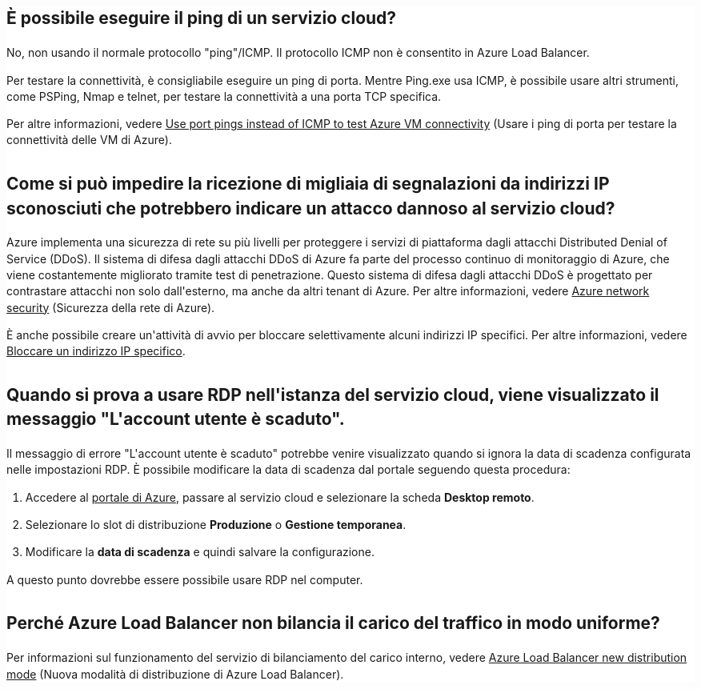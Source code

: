 ## <a name="can-i-ping-a-cloud-service"></a>È possibile eseguire il ping di un servizio cloud?

No, non usando il normale protocollo "ping"/ICMP. Il protocollo ICMP non è consentito in Azure Load Balancer.

Per testare la connettività, è consigliabile eseguire un ping di porta. Mentre Ping.exe usa ICMP, è possibile usare altri strumenti, come PSPing, Nmap e telnet, per testare la connettività a una porta TCP specifica.

Per altre informazioni, vedere [Use port pings instead of ICMP to test Azure VM connectivity](https://blogs.msdn.microsoft.com/mast/2014/06/22/use-port-pings-instead-of-icmp-to-test-azure-vm-connectivity/) (Usare i ping di porta per testare la connettività delle VM di Azure).

## <a name="how-do-i-prevent-receiving-thousands-of-hits-from-unknown-ip-addresses-that-might-indicate-a-malicious-attack-to-the-cloud-service"></a>Come si può impedire la ricezione di migliaia di segnalazioni da indirizzi IP sconosciuti che potrebbero indicare un attacco dannoso al servizio cloud?
Azure implementa una sicurezza di rete su più livelli per proteggere i servizi di piattaforma dagli attacchi Distributed Denial of Service (DDoS). Il sistema di difesa dagli attacchi DDoS di Azure fa parte del processo continuo di monitoraggio di Azure, che viene costantemente migliorato tramite test di penetrazione. Questo sistema di difesa dagli attacchi DDoS è progettato per contrastare attacchi non solo dall'esterno, ma anche da altri tenant di Azure. Per altre informazioni, vedere [Azure network security](https://download.microsoft.com/download/C/A/3/CA3FC5C0-ECE0-4F87-BF4B-D74064A00846/AzureNetworkSecurity_v3_Feb2015.pdf) (Sicurezza della rete di Azure).

È anche possibile creare un'attività di avvio per bloccare selettivamente alcuni indirizzi IP specifici. Per altre informazioni, vedere [Bloccare un indirizzo IP specifico](cloud-services-startup-tasks-common.md#block-a-specific-ip-address).

## <a name="when-i-try-to-rdp-to-my-cloud-service-instance-i-get-the-message-the-user-account-has-expired"></a>Quando si prova a usare RDP nell'istanza del servizio cloud, viene visualizzato il messaggio "L'account utente è scaduto".
Il messaggio di errore "L'account utente è scaduto" potrebbe venire visualizzato quando si ignora la data di scadenza configurata nelle impostazioni RDP. È possibile modificare la data di scadenza dal portale seguendo questa procedura:

1. Accedere al [portale di Azure](https://portal.azure.com), passare al servizio cloud e selezionare la scheda **Desktop remoto**.

2. Selezionare lo slot di distribuzione **Produzione** o **Gestione temporanea**.

3. Modificare la **data di scadenza** e quindi salvare la configurazione.

A questo punto dovrebbe essere possibile usare RDP nel computer.

## <a name="why-is-azure-load-balancer-not-balancing-traffic-equally"></a>Perché Azure Load Balancer non bilancia il carico del traffico in modo uniforme?
Per informazioni sul funzionamento del servizio di bilanciamento del carico interno, vedere [Azure Load Balancer new distribution mode](https://azure.microsoft.com/blog/azure-load-balancer-new-distribution-mode/) (Nuova modalità di distribuzione di Azure Load Balancer).
